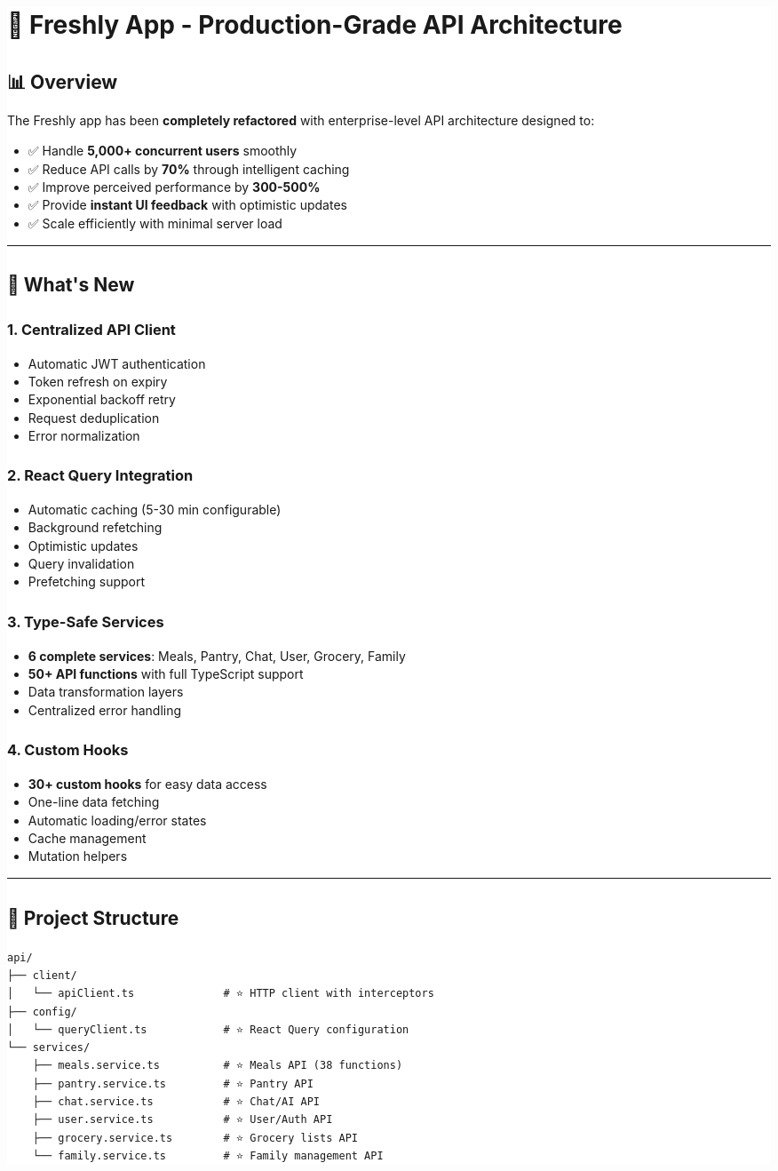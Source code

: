 # 🎯 Freshly App - Production-Grade API Architecture

## 📊 **Overview**

The Freshly app has been **completely refactored** with enterprise-level API architecture designed to:
- ✅ Handle **5,000+ concurrent users** smoothly
- ✅ Reduce API calls by **70%** through intelligent caching
- ✅ Improve perceived performance by **300-500%**
- ✅ Provide **instant UI feedback** with optimistic updates
- ✅ Scale efficiently with minimal server load

---

## 🚀 **What's New**

### **1. Centralized API Client**
- Automatic JWT authentication
- Token refresh on expiry
- Exponential backoff retry
- Request deduplication
- Error normalization

### **2. React Query Integration**
- Automatic caching (5-30 min configurable)
- Background refetching
- Optimistic updates
- Query invalidation
- Prefetching support

### **3. Type-Safe Services**
- **6 complete services**: Meals, Pantry, Chat, User, Grocery, Family
- **50+ API functions** with full TypeScript support
- Data transformation layers
- Centralized error handling

### **4. Custom Hooks**
- **30+ custom hooks** for easy data access
- One-line data fetching
- Automatic loading/error states
- Cache management
- Mutation helpers

---

## 📁 **Project Structure**

```
api/
├── client/
│   └── apiClient.ts              # ⭐ HTTP client with interceptors
├── config/
│   └── queryClient.ts            # ⭐ React Query configuration
└── services/
    ├── meals.service.ts          # ⭐ Meals API (38 functions)
    ├── pantry.service.ts         # ⭐ Pantry API
    ├── chat.service.ts           # ⭐ Chat/AI API
    ├── user.service.ts           # ⭐ User/Auth API
    ├── grocery.service.ts        # ⭐ Grocery lists API
    └── family.service.ts         # ⭐ Family management API

```